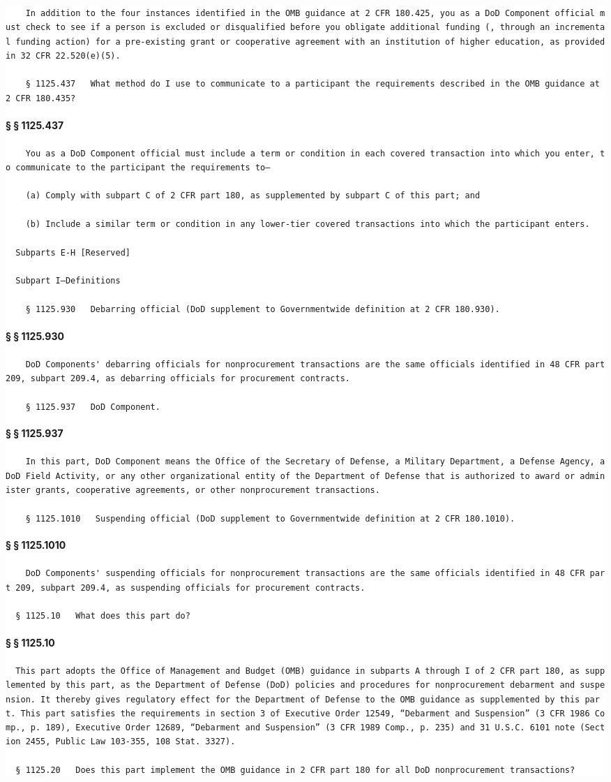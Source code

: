         In addition to the four instances identified in the OMB guidance at 2 CFR 180.425, you as a DoD Component official must check to see if a person is excluded or disqualified before you obligate additional funding (, through an incremental funding action) for a pre-existing grant or cooperative agreement with an institution of higher education, as provided in 32 CFR 22.520(e)(5).

        § 1125.437   What method do I use to communicate to a participant the requirements described in the OMB guidance at 2 CFR 180.435?

#### § § 1125.437

        You as a DoD Component official must include a term or condition in each covered transaction into which you enter, to communicate to the participant the requirements to—

        (a) Comply with subpart C of 2 CFR part 180, as supplemented by subpart C of this part; and

        (b) Include a similar term or condition in any lower-tier covered transactions into which the participant enters.

      Subparts E-H [Reserved]

      Subpart I—Definitions

        § 1125.930   Debarring official (DoD supplement to Governmentwide definition at 2 CFR 180.930).

#### § § 1125.930

        DoD Components' debarring officials for nonprocurement transactions are the same officials identified in 48 CFR part 209, subpart 209.4, as debarring officials for procurement contracts.

        § 1125.937   DoD Component.

#### § § 1125.937

        In this part, DoD Component means the Office of the Secretary of Defense, a Military Department, a Defense Agency, a DoD Field Activity, or any other organizational entity of the Department of Defense that is authorized to award or administer grants, cooperative agreements, or other nonprocurement transactions.

        § 1125.1010   Suspending official (DoD supplement to Governmentwide definition at 2 CFR 180.1010).

#### § § 1125.1010

        DoD Components' suspending officials for nonprocurement transactions are the same officials identified in 48 CFR part 209, subpart 209.4, as suspending officials for procurement contracts.

      § 1125.10   What does this part do?

#### § § 1125.10

      This part adopts the Office of Management and Budget (OMB) guidance in subparts A through I of 2 CFR part 180, as supplemented by this part, as the Department of Defense (DoD) policies and procedures for nonprocurement debarment and suspension. It thereby gives regulatory effect for the Department of Defense to the OMB guidance as supplemented by this part. This part satisfies the requirements in section 3 of Executive Order 12549, “Debarment and Suspension” (3 CFR 1986 Comp., p. 189), Executive Order 12689, “Debarment and Suspension” (3 CFR 1989 Comp., p. 235) and 31 U.S.C. 6101 note (Section 2455, Public Law 103-355, 108 Stat. 3327).

      § 1125.20   Does this part implement the OMB guidance in 2 CFR part 180 for all DoD nonprocurement transactions?
